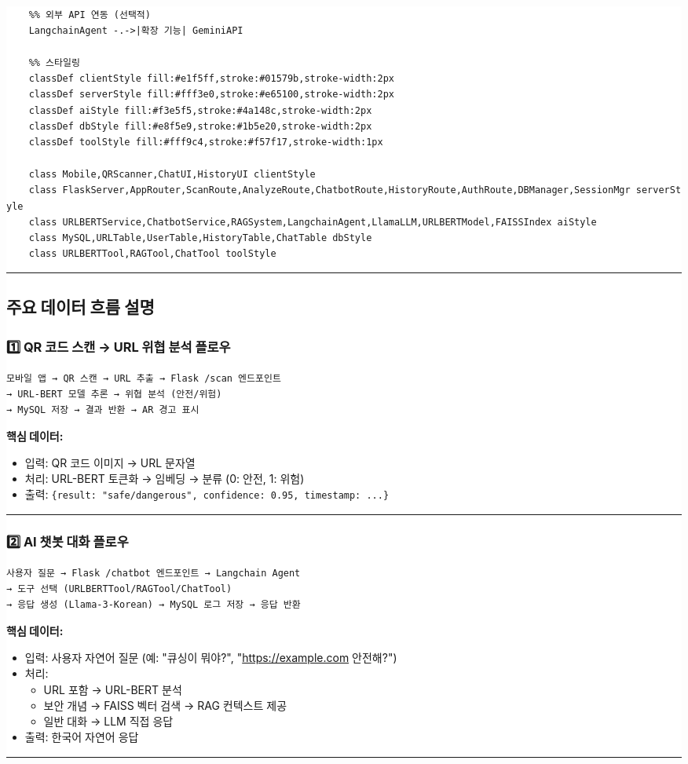 ```mermaid
    %% 외부 API 연동 (선택적)
    LangchainAgent -.->|확장 기능| GeminiAPI

    %% 스타일링
    classDef clientStyle fill:#e1f5ff,stroke:#01579b,stroke-width:2px
    classDef serverStyle fill:#fff3e0,stroke:#e65100,stroke-width:2px
    classDef aiStyle fill:#f3e5f5,stroke:#4a148c,stroke-width:2px
    classDef dbStyle fill:#e8f5e9,stroke:#1b5e20,stroke-width:2px
    classDef toolStyle fill:#fff9c4,stroke:#f57f17,stroke-width:1px

    class Mobile,QRScanner,ChatUI,HistoryUI clientStyle
    class FlaskServer,AppRouter,ScanRoute,AnalyzeRoute,ChatbotRoute,HistoryRoute,AuthRoute,DBManager,SessionMgr serverStyle
    class URLBERTService,ChatbotService,RAGSystem,LangchainAgent,LlamaLLM,URLBERTModel,FAISSIndex aiStyle
    class MySQL,URLTable,UserTable,HistoryTable,ChatTable dbStyle
    class URLBERTTool,RAGTool,ChatTool toolStyle
```

---

## 주요 데이터 흐름 설명

### 1️⃣ QR 코드 스캔 → URL 위협 분석 플로우
```
모바일 앱 → QR 스캔 → URL 추출 → Flask /scan 엔드포인트 
→ URL-BERT 모델 추론 → 위협 분석 (안전/위험) 
→ MySQL 저장 → 결과 반환 → AR 경고 표시
```

**핵심 데이터:**
- 입력: QR 코드 이미지 → URL 문자열
- 처리: URL-BERT 토큰화 → 임베딩 → 분류 (0: 안전, 1: 위험)
- 출력: `{result: "safe/dangerous", confidence: 0.95, timestamp: ...}`

---

### 2️⃣ AI 챗봇 대화 플로우
```
사용자 질문 → Flask /chatbot 엔드포인트 → Langchain Agent
→ 도구 선택 (URLBERTTool/RAGTool/ChatTool)
→ 응답 생성 (Llama-3-Korean) → MySQL 로그 저장 → 응답 반환
```

**핵심 데이터:**
- 입력: 사용자 자연어 질문 (예: "큐싱이 뭐야?", "https://example.com 안전해?")
- 처리: 
  - URL 포함 → URL-BERT 분석
  - 보안 개념 → FAISS 벡터 검색 → RAG 컨텍스트 제공
  - 일반 대화 → LLM 직접 응답
- 출력: 한국어 자연어 응답

---